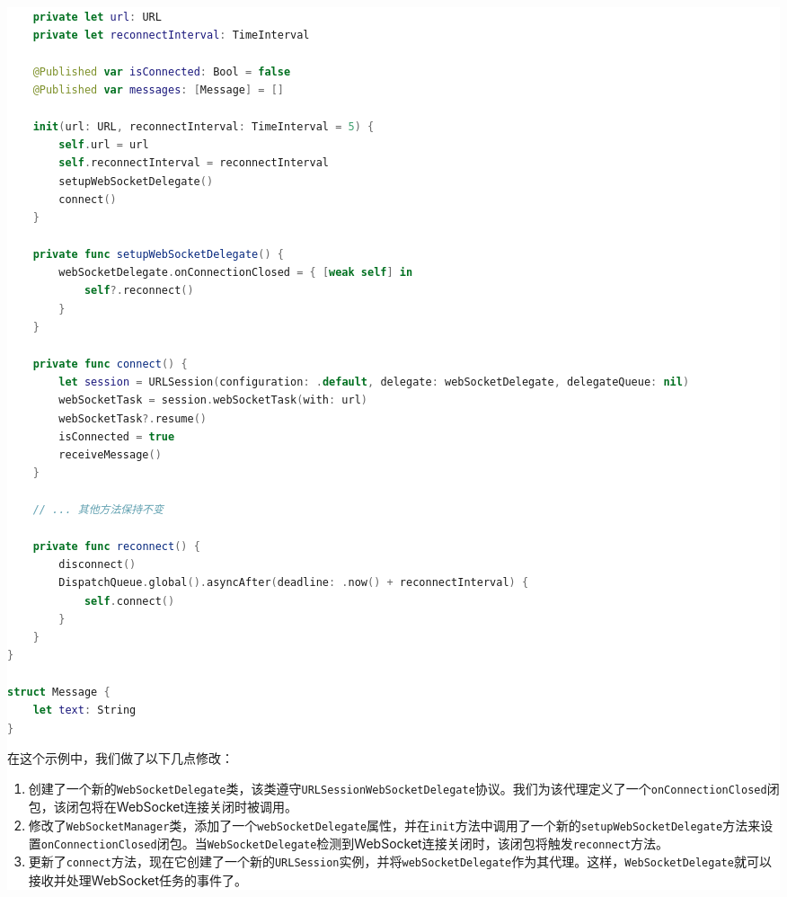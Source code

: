 ```swift
    private let url: URL
    private let reconnectInterval: TimeInterval
    
    @Published var isConnected: Bool = false
    @Published var messages: [Message] = []
    
    init(url: URL, reconnectInterval: TimeInterval = 5) {
        self.url = url
        self.reconnectInterval = reconnectInterval
        setupWebSocketDelegate()
        connect()
    }
    
    private func setupWebSocketDelegate() {
        webSocketDelegate.onConnectionClosed = { [weak self] in
            self?.reconnect()
        }
    }
    
    private func connect() {
        let session = URLSession(configuration: .default, delegate: webSocketDelegate, delegateQueue: nil)
        webSocketTask = session.webSocketTask(with: url)
        webSocketTask?.resume()
        isConnected = true
        receiveMessage()
    }
    
    // ... 其他方法保持不变

    private func reconnect() {
        disconnect()
        DispatchQueue.global().asyncAfter(deadline: .now() + reconnectInterval) {
            self.connect()
        }
    }
}

struct Message {
    let text: String
}
```

在这个示例中，我们做了以下几点修改：

1.  创建了一个新的`WebSocketDelegate`类，该类遵守`URLSessionWebSocketDelegate`协议。我们为该代理定义了一个`onConnectionClosed`闭包，该闭包将在WebSocket连接关闭时被调用。
2.  修改了`WebSocketManager`类，添加了一个`webSocketDelegate`属性，并在`init`方法中调用了一个新的`setupWebSocketDelegate`方法来设置`onConnectionClosed`闭包。当`WebSocketDelegate`检测到WebSocket连接关闭时，该闭包将触发`reconnect`方法。
3.  更新了`connect`方法，现在它创建了一个新的`URLSession`实例，并将`webSocketDelegate`作为其代理。这样，`WebSocketDelegate`就可以接收并处理WebSocket任务的事件了。
